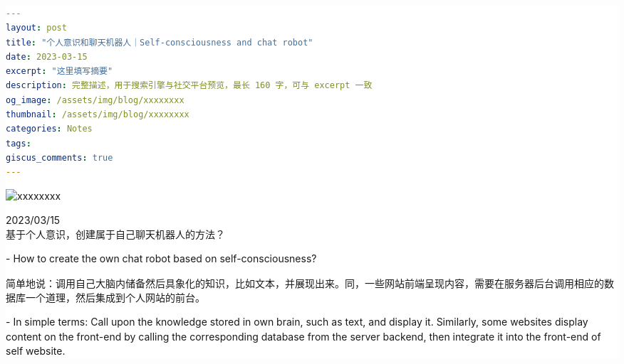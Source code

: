 ```yaml
---
layout: post
title: "个人意识和聊天机器人｜Self-consciousness and chat robot"
date: 2023-03-15
excerpt: "这里填写摘要"
description: 完整描述，用于搜索引擎与社交平台预览，最长 160 字，可与 excerpt 一致
og_image: /assets/img/blog/xxxxxxxx
thumbnail: /assets/img/blog/xxxxxxxx
categories: Notes
tags:
giscus_comments: true
---
```


<img src="/assets/img/blog/xxxxxxxx" style="width:100%;" alt="xxxxxxxx">

2023/03/15  
基于个人意识，创建属于自己聊天机器人的方法？

\- How to create the own chat robot based on self-consciousness?

简单地说：调用自己大脑内储备然后具象化的知识，比如文本，并展现出来。同，一些网站前端呈现内容，需要在服务器后台调用相应的数据库一个道理，然后集成到个人网站的前台。

\- In simple terms: Call upon the knowledge stored in own brain, such as text, and display it. Similarly, some websites display content on the front-end by calling the corresponding database from the server backend, then integrate it into the front-end of self website.
